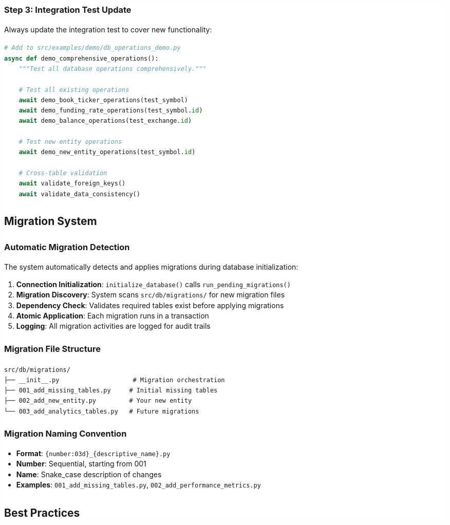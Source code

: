 ### Step 3: Integration Test Update

Always update the integration test to cover new functionality:

```python
# Add to src/examples/demo/db_operations_demo.py
async def demo_comprehensive_operations():
    """Test all database operations comprehensively."""
    
    # Test all existing operations
    await demo_book_ticker_operations(test_symbol)
    await demo_funding_rate_operations(test_symbol.id)
    await demo_balance_operations(test_exchange.id)
    
    # Test new entity operations
    await demo_new_entity_operations(test_symbol.id)
    
    # Cross-table validation
    await validate_foreign_keys()
    await validate_data_consistency()
```

## Migration System

### Automatic Migration Detection

The system automatically detects and applies migrations during database initialization:

1. **Connection Initialization**: `initialize_database()` calls `run_pending_migrations()`
2. **Migration Discovery**: System scans `src/db/migrations/` for new migration files
3. **Dependency Check**: Validates required tables exist before applying migrations
4. **Atomic Application**: Each migration runs in a transaction
5. **Logging**: All migration activities are logged for audit trails

### Migration File Structure

```
src/db/migrations/
├── __init__.py                    # Migration orchestration
├── 001_add_missing_tables.py     # Initial missing tables
├── 002_add_new_entity.py         # Your new entity
└── 003_add_analytics_tables.py   # Future migrations
```

### Migration Naming Convention

- **Format**: `{number:03d}_{descriptive_name}.py`
- **Number**: Sequential, starting from 001
- **Name**: Snake_case description of changes
- **Examples**: `001_add_missing_tables.py`, `002_add_performance_metrics.py`

## Best Practices
